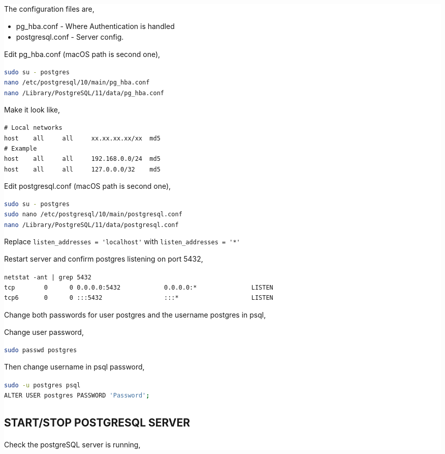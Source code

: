 The configuration files are,

* pg_hba.conf - Where Authentication is handled
* postgresql.conf - Server config.

Edit pg_hba.conf (macOS path is second one),

```bash
sudo su - postgres
nano /etc/postgresql/10/main/pg_hba.conf
nano /Library/PostgreSQL/11/data/pg_hba.conf
```

Make it look like,

```txt
# Local networks
host    all     all     xx.xx.xx.xx/xx  md5
# Example
host    all     all     192.168.0.0/24  md5
host    all     all     127.0.0.0/32    md5
```

Edit postgresql.conf (macOS path is second one),

```bash
sudo su - postgres
sudo nano /etc/postgresql/10/main/postgresql.conf
nano /Library/PostgreSQL/11/data/postgresql.conf
```

Replace `listen_addresses = 'localhost'` with `listen_addresses = '*'`

Restart server and confirm postgres listening on port 5432,

```txt
netstat -ant | grep 5432
tcp        0      0 0.0.0.0:5432            0.0.0.0:*               LISTEN
tcp6       0      0 :::5432                 :::*                    LISTEN
```

Change both passwords for user postgres and the username postgres
in psql,

Change user password,

```bash
sudo passwd postgres
```

Then change username in psql password,

```bash
sudo -u postgres psql
ALTER USER postgres PASSWORD 'Password';
```

## START/STOP POSTGRESQL SERVER

Check the postgreSQL server is running,
